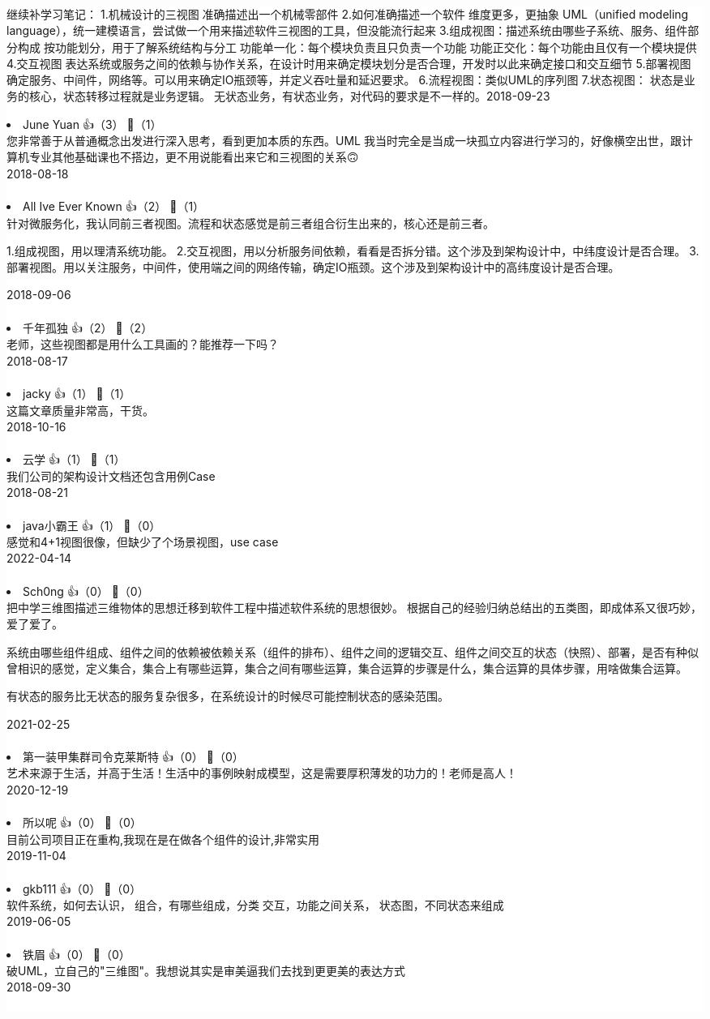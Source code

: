 继续补学习笔记：
1.机械设计的三视图
准确描述出一个机械零部件
2.如何准确描述一个软件
维度更多，更抽象
UML（unified modeling language），统一建模语言，尝试做一个用来描述软件三视图的工具，但没能流行起来
3.组成视图：描述系统由哪些子系统、服务、组件部分构成
按功能划分，用于了解系统结构与分工
功能单一化：每个模块负责且只负责一个功能
功能正交化：每个功能由且仅有一个模块提供
4.交互视图
表达系统或服务之间的依赖与协作关系，在设计时用来确定模块划分是否合理，开发时以此来确定接口和交互细节
5.部署视图
确定服务、中间件，网络等。可以用来确定IO瓶颈等，并定义吞吐量和延迟要求。
6.流程视图：类似UML的序列图
7.状态视图：
状态是业务的核心，状态转移过程就是业务逻辑。
无状态业务，有状态业务，对代码的要求是不一样的。</div>2018-09-23</li><br/><li><span>June Yuan</span> 👍（3） 💬（1）<div>您非常善于从普通概念出发进行深入思考，看到更加本质的东西。UML 我当时完全是当成一块孤立内容进行学习的，好像横空出世，跟计算机专业其他基础课也不搭边，更不用说能看出来它和三视图的关系🙃</div>2018-08-18</li><br/><li><span>All Ive Ever Known</span> 👍（2） 💬（1）<div>针对微服务化，我认同前三者视图。流程和状态感觉是前三者组合衍生出来的，核心还是前三者。

1.组成视图，用以理清系统功能。
2.交互视图，用以分析服务间依赖，看看是否拆分错。这个涉及到架构设计中，中纬度设计是否合理。
3.部署视图。用以关注服务，中间件，使用端之间的网络传输，确定IO瓶颈。这个涉及到架构设计中的高纬度设计是否合理。</div>2018-09-06</li><br/><li><span>千年孤独</span> 👍（2） 💬（2）<div>老师，这些视图都是用什么工具画的？能推荐一下吗？</div>2018-08-17</li><br/><li><span>jacky</span> 👍（1） 💬（1）<div>这篇文章质量非常高，干货。</div>2018-10-16</li><br/><li><span>云学</span> 👍（1） 💬（1）<div>我们公司的架构设计文档还包含用例Case</div>2018-08-21</li><br/><li><span>java小霸王</span> 👍（1） 💬（0）<div>感觉和4+1视图很像，但缺少了个场景视图，use case</div>2022-04-14</li><br/><li><span>Sch0ng</span> 👍（0） 💬（0）<div>把中学三维图描述三维物体的思想迁移到软件工程中描述软件系统的思想很妙。
根据自己的经验归纳总结出的五类图，即成体系又很巧妙，爱了爱了。

系统由哪些组件组成、组件之间的依赖被依赖关系（组件的排布）、组件之间的逻辑交互、组件之间交互的状态（快照）、部署，是否有种似曾相识的感觉，定义集合，集合上有哪些运算，集合之间有哪些运算，集合运算的步骤是什么，集合运算的具体步骤，用啥做集合运算。

有状态的服务比无状态的服务复杂很多，在系统设计的时候尽可能控制状态的感染范围。</div>2021-02-25</li><br/><li><span>第一装甲集群司令克莱斯特</span> 👍（0） 💬（0）<div>艺术来源于生活，并高于生活！生活中的事例映射成模型，这是需要厚积薄发的功力的！老师是高人！</div>2020-12-19</li><br/><li><span>所以呢</span> 👍（0） 💬（0）<div>目前公司项目正在重构,我现在是在做各个组件的设计,非常实用</div>2019-11-04</li><br/><li><span>gkb111</span> 👍（0） 💬（0）<div>软件系统，如何去认识，
组合，有哪些组成，分类
交互，功能之间关系，
状态图，不同状态来组成</div>2019-06-05</li><br/><li><span>铁眉</span> 👍（0） 💬（0）<div>破UML，立自己的&quot;三维图&quot;。我想说其实是审美逼我们去找到更更美的表达方式</div>2018-09-30</li><br/>
</ul>